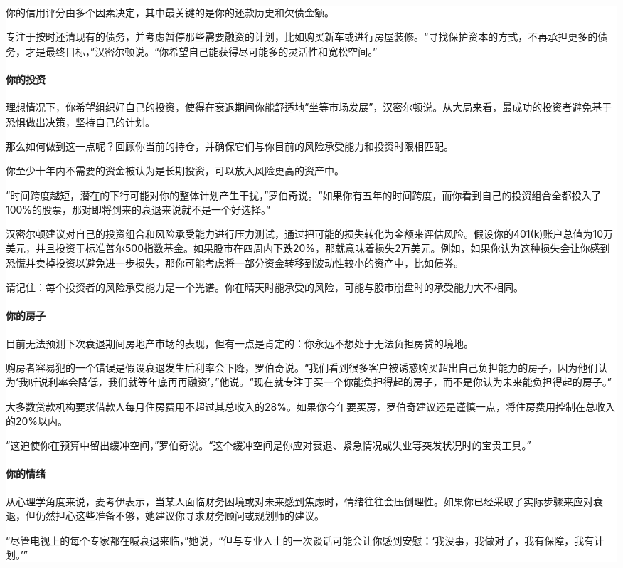你的信用评分由多个因素决定，其中最关键的是你的还款历史和欠债金额。

专注于按时还清现有的债务，并考虑暂停那些需要融资的计划，比如购买新车或进行房屋装修。“寻找保护资本的方式，不再承担更多的债务，才是最终目标，”汉密尔顿说。“你希望自己能获得尽可能多的灵活性和宽松空间。”

#### 你的投资
理想情况下，你希望组织好自己的投资，使得在衰退期间你能舒适地“坐等市场发展”，汉密尔顿说。从大局来看，最成功的投资者避免基于恐惧做出决策，坚持自己的计划。

那么如何做到这一点呢？回顾你当前的持仓，并确保它们与你目前的风险承受能力和投资时限相匹配。

你至少十年内不需要的资金被认为是长期投资，可以放入风险更高的资产中。

“时间跨度越短，潜在的下行可能对你的整体计划产生干扰，”罗伯奇说。“如果你有五年的时间跨度，而你看到自己的投资组合全都投入了100%的股票，那对即将到来的衰退来说就不是一个好选择。”

汉密尔顿建议对自己的投资组合和风险承受能力进行压力测试，通过把可能的损失转化为金额来评估风险。假设你的401(k)账户总值为10万美元，并且投资于标准普尔500指数基金。如果股市在四周内下跌20%，那就意味着损失2万美元。例如，如果你认为这种损失会让你感到恐慌并卖掉投资以避免进一步损失，那你可能考虑将一部分资金转移到波动性较小的资产中，比如债券。

请记住：每个投资者的风险承受能力是一个光谱。你在晴天时能承受的风险，可能与股市崩盘时的承受能力大不相同。

#### 你的房子
目前无法预测下次衰退期间房地产市场的表现，但有一点是肯定的：你永远不想处于无法负担房贷的境地。

购房者容易犯的一个错误是假设衰退发生后利率会下降，罗伯奇说。“我们看到很多客户被诱惑购买超出自己负担能力的房子，因为他们认为‘我听说利率会降低，我们就等年底再再融资’，”他说。“现在就专注于买一个你能负担得起的房子，而不是你认为未来能负担得起的房子。”

大多数贷款机构要求借款人每月住房费用不超过其总收入的28%。如果你今年要买房，罗伯奇建议还是谨慎一点，将住房费用控制在总收入的20%以内。

“这迫使你在预算中留出缓冲空间，”罗伯奇说。“这个缓冲空间是你应对衰退、紧急情况或失业等突发状况时的宝贵工具。”

#### 你的情绪
从心理学角度来说，麦考伊表示，当某人面临财务困境或对未来感到焦虑时，情绪往往会压倒理性。如果你已经采取了实际步骤来应对衰退，但仍然担心这些准备不够，她建议你寻求财务顾问或规划师的建议。

“尽管电视上的每个专家都在喊衰退来临，”她说，“但与专业人士的一次谈话可能会让你感到安慰：‘我没事，我做对了，我有保障，我有计划。’”